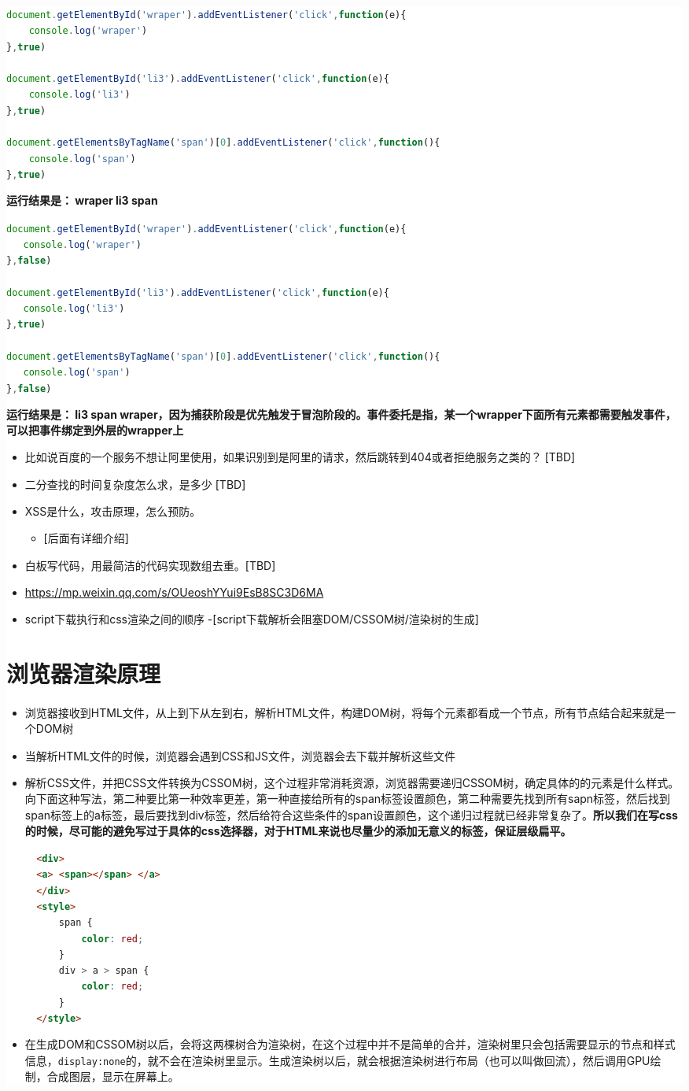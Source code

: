 ```js
document.getElementById('wraper').addEventListener('click',function(e){
    console.log('wraper')
},true)

document.getElementById('li3').addEventListener('click',function(e){
    console.log('li3')
},true)

document.getElementsByTagName('span')[0].addEventListener('click',function(){
    console.log('span')
},true)
```
 **运行结果是： wraper li3 span**

 ```js
 document.getElementById('wraper').addEventListener('click',function(e){
    console.log('wraper')
},false)

document.getElementById('li3').addEventListener('click',function(e){
    console.log('li3')
},true)

document.getElementsByTagName('span')[0].addEventListener('click',function(){
    console.log('span')
},false)
 ```
 **运行结果是： li3 span wraper，因为捕获阶段是优先触发于冒泡阶段的。事件委托是指，某一个wrapper下面所有元素都需要触发事件，可以把事件绑定到外层的wrapper上**

- 比如说百度的一个服务不想让阿里使用，如果识别到是阿里的请求，然后跳转到404或者拒绝服务之类的？ [TBD]

- 二分查找的时间复杂度怎么求，是多少 [TBD]

- XSS是什么，攻击原理，怎么预防。
  - [后面有详细介绍]

- 白板写代码，用最简洁的代码实现数组去重。[TBD]

- https://mp.weixin.qq.com/s/OUeoshYYui9EsB8SC3D6MA

- script下载执行和css渲染之间的顺序
  -[script下载解析会阻塞DOM/CSSOM树/渲染树的生成]

# 浏览器渲染原理 
- 浏览器接收到HTML文件，从上到下从左到右，解析HTML文件，构建DOM树，将每个元素都看成一个节点，所有节点结合起来就是一个DOM树

- 当解析HTML文件的时候，浏览器会遇到CSS和JS文件，浏览器会去下载并解析这些文件

- 解析CSS文件，并把CSS文件转换为CSSOM树，这个过程非常消耗资源，浏览器需要递归CSSOM树，确定具体的的元素是什么样式。向下面这种写法，第二种要比第一种效率更差，第一种直接给所有的span标签设置颜色，第二种需要先找到所有sapn标签，然后找到span标签上的a标签，最后要找到div标签，然后给符合这些条件的span设置颜色，这个递归过程就已经非常复杂了。**所以我们在写css的时候，尽可能的避免写过于具体的css选择器，对于HTML来说也尽量少的添加无意义的标签，保证层级扁平。**
  ```html
    <div>
    <a> <span></span> </a>
    </div>
    <style>
        span {
            color: red;
        }
        div > a > span {
            color: red;
        }
    </style>
  ```
- 在生成DOM和CSSOM树以后，会将这两棵树合为渲染树，在这个过程中并不是简单的合并，渲染树里只会包括需要显示的节点和样式信息，```display:none```的，就不会在渲染树里显示。生成渲染树以后，就会根据渲染树进行布局（也可以叫做回流），然后调用GPU绘制，合成图层，显示在屏幕上。
